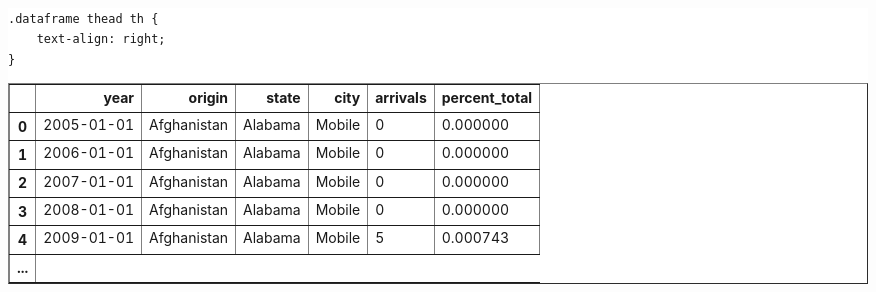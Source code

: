     .dataframe thead th {
        text-align: right;
    }
</style>
<table border="1" class="dataframe">
  <thead>
    <tr style="text-align: right;">
      <th></th>
      <th>year</th>
      <th>origin</th>
      <th>state</th>
      <th>city</th>
      <th>arrivals</th>
      <th>percent_total</th>
    </tr>
  </thead>
  <tbody>
    <tr>
      <th>0</th>
      <td>2005-01-01</td>
      <td>Afghanistan</td>
      <td>Alabama</td>
      <td>Mobile</td>
      <td>0</td>
      <td>0.000000</td>
    </tr>
    <tr>
      <th>1</th>
      <td>2006-01-01</td>
      <td>Afghanistan</td>
      <td>Alabama</td>
      <td>Mobile</td>
      <td>0</td>
      <td>0.000000</td>
    </tr>
    <tr>
      <th>2</th>
      <td>2007-01-01</td>
      <td>Afghanistan</td>
      <td>Alabama</td>
      <td>Mobile</td>
      <td>0</td>
      <td>0.000000</td>
    </tr>
    <tr>
      <th>3</th>
      <td>2008-01-01</td>
      <td>Afghanistan</td>
      <td>Alabama</td>
      <td>Mobile</td>
      <td>0</td>
      <td>0.000000</td>
    </tr>
    <tr>
      <th>4</th>
      <td>2009-01-01</td>
      <td>Afghanistan</td>
      <td>Alabama</td>
      <td>Mobile</td>
      <td>5</td>
      <td>0.000743</td>
    </tr>
    <tr>
      <th>...</th>